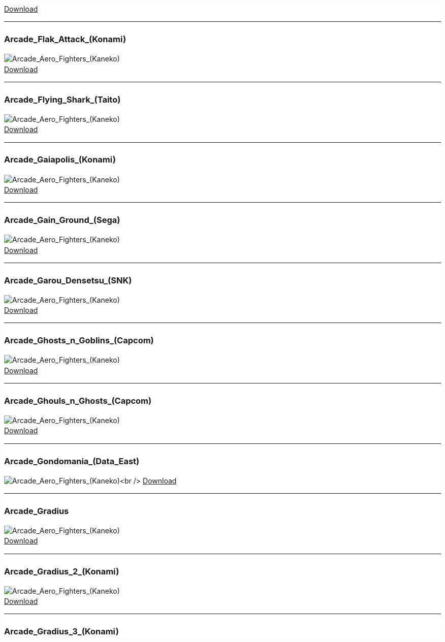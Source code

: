 [Download](https://github.com/MiSTer-devel/Fonts_MiSTer/raw/master/Arcade_Final_Star_Force_(Tecmo).pf)
***
### Arcade_Flak_Attack_(Konami)
![Arcade_Aero_Fighters_(Kaneko)](https://github.com/MiSTer-devel/Fonts_MiSTer/raw/master/preview/Arcade_Flak_Attack_(Konami).png)<br />
[Download](https://github.com/MiSTer-devel/Fonts_MiSTer/raw/master/Arcade_Flak_Attack_(Konami).pf)
***
### Arcade_Flying_Shark_(Taito)
![Arcade_Aero_Fighters_(Kaneko)](https://github.com/MiSTer-devel/Fonts_MiSTer/raw/master/preview/Arcade_Flying_Shark_(Taito).png)<br />
[Download](https://github.com/MiSTer-devel/Fonts_MiSTer/raw/master/Arcade_Flying_Shark_(Taito).pf)
***
### Arcade_Gaiapolis_(Konami)
![Arcade_Aero_Fighters_(Kaneko)](https://github.com/MiSTer-devel/Fonts_MiSTer/raw/master/preview/Arcade_Gaiapolis_(Konami).png)<br />
[Download](https://github.com/MiSTer-devel/Fonts_MiSTer/raw/master/Arcade_Gaiapolis_(Konami).pf)
***
### Arcade_Gain_Ground_(Sega)
![Arcade_Aero_Fighters_(Kaneko)](https://github.com/MiSTer-devel/Fonts_MiSTer/raw/master/preview/Arcade_Gain_Ground_(Sega).png)<br />
[Download](https://github.com/MiSTer-devel/Fonts_MiSTer/raw/master/Arcade_Gain_Ground_(Sega).pf)
***
### Arcade_Garou_Densetsu_(SNK)
![Arcade_Aero_Fighters_(Kaneko)](https://github.com/MiSTer-devel/Fonts_MiSTer/raw/master/preview/Arcade_Garou_Densetsu_(SNK).png)<br />
[Download](https://github.com/MiSTer-devel/Fonts_MiSTer/raw/master/Arcade_Garou_Densetsu_(SNK).pf)
***
### Arcade_Ghosts_n_Goblins_(Capcom)
![Arcade_Aero_Fighters_(Kaneko)](https://github.com/MiSTer-devel/Fonts_MiSTer/raw/master/preview/Arcade_Ghosts_n_Goblins_(Capcom).png)<br />
[Download](https://github.com/MiSTer-devel/Fonts_MiSTer/raw/master/Arcade_Ghosts_n_Goblins_(Capcom).pf)
***
### Arcade_Ghouls_n_Ghosts_(Capcom)
![Arcade_Aero_Fighters_(Kaneko)](https://github.com/MiSTer-devel/Fonts_MiSTer/raw/master/preview/Arcade_Ghouls_n_Ghosts_(Capcom).png)<br />
[Download](https://github.com/MiSTer-devel/Fonts_MiSTer/raw/master/Arcade_Ghouls_n_Ghosts_(Capcom).pf)
***
### Arcade_Gondomania_(Data_East)
![Arcade_Aero_Fighters_(Kaneko)](https://github.com/MiSTer-devel/Fonts_MiSTer/raw/master/preview/Arcade_Gondomania_(Data_East).png)<br />
[Download](https://github.com/MiSTer-devel/Fonts_MiSTer/raw/master/Arcade_Gondomania_(Data_East).pf)
***
### Arcade_Gradius
![Arcade_Aero_Fighters_(Kaneko)](https://github.com/MiSTer-devel/Fonts_MiSTer/raw/master/preview/Arcade_Gradius.png)<br />
[Download](https://github.com/MiSTer-devel/Fonts_MiSTer/raw/master/Arcade_Gradius.pf)
***
### Arcade_Gradius_2_(Konami)
![Arcade_Aero_Fighters_(Kaneko)](https://github.com/MiSTer-devel/Fonts_MiSTer/raw/master/preview/Arcade_Gradius_2_(Konami).png)<br />
[Download](https://github.com/MiSTer-devel/Fonts_MiSTer/raw/master/Arcade_Gradius_2_(Konami).pf)
***
### Arcade_Gradius_3_(Konami)